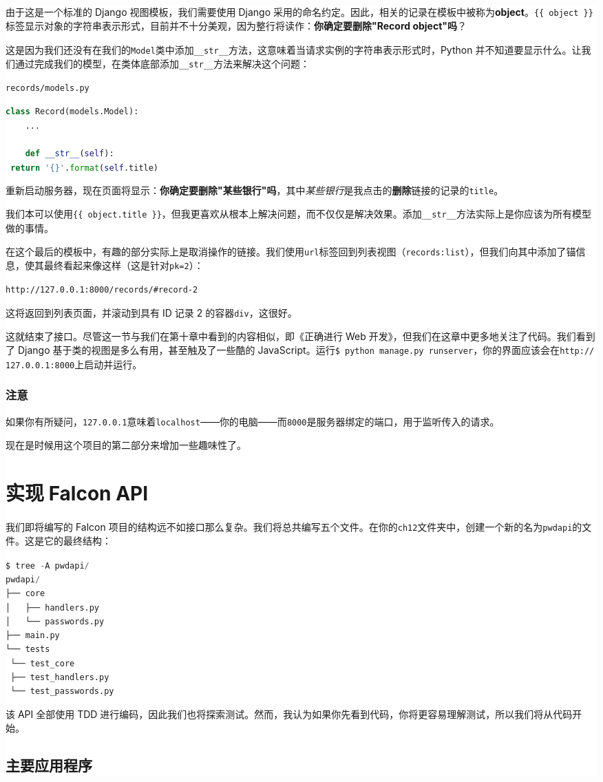由于这是一个标准的 Django 视图模板，我们需要使用 Django 采用的命名约定。因此，相关的记录在模板中被称为**object**。`{{ object }}`标签显示对象的字符串表示形式，目前并不十分美观，因为整行将读作：**你确定要删除"Record object"吗**？

这是因为我们还没有在我们的`Model`类中添加`__str__`方法，这意味着当请求实例的字符串表示形式时，Python 并不知道要显示什么。让我们通过完成我们的模型，在类体底部添加`__str__`方法来解决这个问题：

`records/models.py`

```py
class Record(models.Model):
    ...

    def __str__(self):
 return '{}'.format(self.title)

```

重新启动服务器，现在页面将显示：**你确定要删除"某些银行"吗**，其中*某些银行*是我点击的**删除**链接的记录的`title`。

我们本可以使用`{{ object.title }}`，但我更喜欢从根本上解决问题，而不仅仅是解决效果。添加`__str__`方法实际上是你应该为所有模型做的事情。

在这个最后的模板中，有趣的部分实际上是取消操作的链接。我们使用`url`标签回到列表视图（`records:list`），但我们向其中添加了锚信息，使其最终看起来像这样（这是针对`pk=2`）：

`http://127.0.0.1:8000/records/#record-2`

这将返回到列表页面，并滚动到具有 ID 记录 2 的容器`div`，这很好。

这就结束了接口。尽管这一节与我们在第十章中看到的内容相似，即《正确进行 Web 开发》，但我们在这章中更多地关注了代码。我们看到了 Django 基于类的视图是多么有用，甚至触及了一些酷的 JavaScript。运行`$ python manage.py runserver`，你的界面应该会在`http://127.0.0.1:8000`上启动并运行。

### 注意

如果你有所疑问，`127.0.0.1`意味着`localhost`——你的电脑——而`8000`是服务器绑定的端口，用于监听传入的请求。

现在是时候用这个项目的第二部分来增加一些趣味性了。

# 实现 Falcon API

我们即将编写的 Falcon 项目的结构远不如接口那么复杂。我们将总共编写五个文件。在你的`ch12`文件夹中，创建一个新的名为`pwdapi`的文件。这是它的最终结构：

```py
$ tree -A pwdapi/
pwdapi/
├── core
│   ├── handlers.py
│   └── passwords.py
├── main.py
└── tests
 └── test_core
 ├── test_handlers.py
 └── test_passwords.py

```

该 API 全部使用 TDD 进行编码，因此我们也将探索测试。然而，我认为如果你先看到代码，你将更容易理解测试，所以我们将从代码开始。

## 主要应用程序
